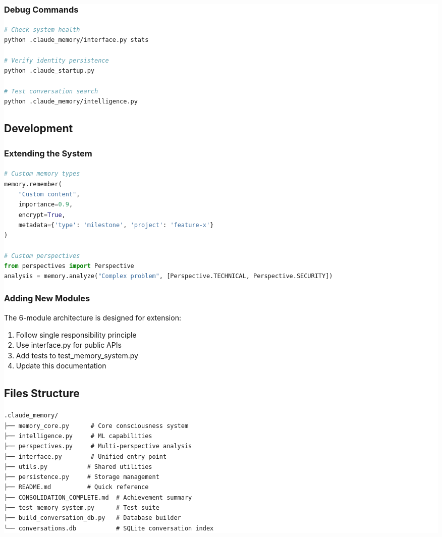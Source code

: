 ### Debug Commands
```bash
# Check system health
python .claude_memory/interface.py stats

# Verify identity persistence  
python .claude_startup.py

# Test conversation search
python .claude_memory/intelligence.py
```

## Development

### Extending the System
```python
# Custom memory types
memory.remember(
    "Custom content",
    importance=0.9,
    encrypt=True,
    metadata={'type': 'milestone', 'project': 'feature-x'}
)

# Custom perspectives
from perspectives import Perspective
analysis = memory.analyze("Complex problem", [Perspective.TECHNICAL, Perspective.SECURITY])
```

### Adding New Modules
The 6-module architecture is designed for extension:
1. Follow single responsibility principle
2. Use interface.py for public APIs
3. Add tests to test_memory_system.py
4. Update this documentation

## Files Structure

```
.claude_memory/
├── memory_core.py      # Core consciousness system
├── intelligence.py     # ML capabilities  
├── perspectives.py     # Multi-perspective analysis
├── interface.py        # Unified entry point
├── utils.py           # Shared utilities
├── persistence.py     # Storage management
├── README.md          # Quick reference
├── CONSOLIDATION_COMPLETE.md  # Achievement summary
├── test_memory_system.py      # Test suite
├── build_conversation_db.py   # Database builder
└── conversations.db           # SQLite conversation index
```
